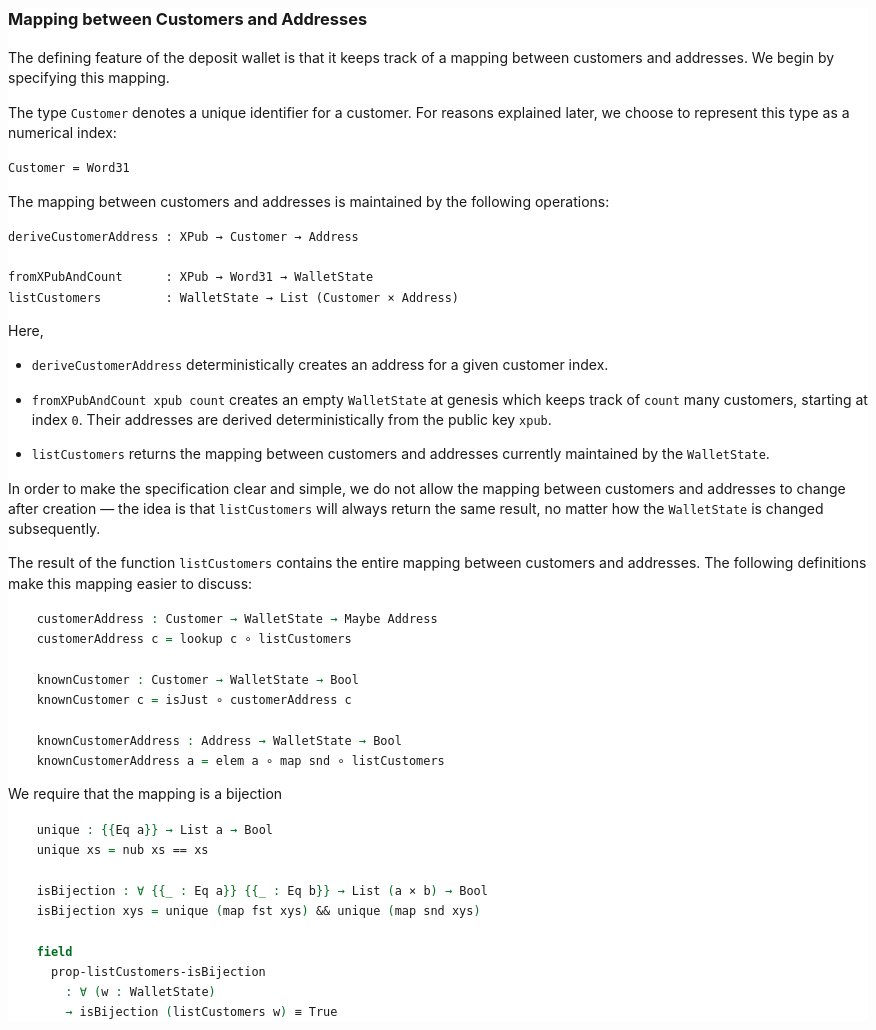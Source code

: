 ### Mapping between Customers and Addresses

The defining feature of the deposit wallet
is that it keeps track of a mapping between customers and addresses.
We begin by specifying this mapping.

The type `Customer` denotes a unique identifier for a customer.
For reasons explained later, we choose to represent this type
as a numerical index:

    Customer = Word31

The mapping between customers and addresses is maintained by
the following operations:

    deriveCustomerAddress : XPub → Customer → Address

    fromXPubAndCount      : XPub → Word31 → WalletState
    listCustomers         : WalletState → List (Customer × Address)

Here,

* `deriveCustomerAddress` deterministically creates an address
  for a given customer index.

* `fromXPubAndCount xpub count` creates an empty `WalletState`
  at genesis which keeps track of `count` many customers, starting at index `0`.
  Their addresses are derived deterministically from the public key `xpub`.

* `listCustomers` returns the mapping between customers and addresses
  currently maintained by the `WalletState`.

In order to make the specification clear and simple,
we do not allow the mapping between customers and addresses
to change after creation
— the idea is that `listCustomers` will always return the same result,
no matter how the `WalletState` is changed subsequently.

The result of the function `listCustomers` contains
the entire mapping between customers and addresses.
The following definitions make this mapping easier to discuss:

```agda
    customerAddress : Customer → WalletState → Maybe Address
    customerAddress c = lookup c ∘ listCustomers

    knownCustomer : Customer → WalletState → Bool
    knownCustomer c = isJust ∘ customerAddress c

    knownCustomerAddress : Address → WalletState → Bool
    knownCustomerAddress a = elem a ∘ map snd ∘ listCustomers
```

We require that the mapping is a bijection

```agda
    unique : {{Eq a}} → List a → Bool
    unique xs = nub xs == xs

    isBijection : ∀ {{_ : Eq a}} {{_ : Eq b}} → List (a × b) → Bool
    isBijection xys = unique (map fst xys) && unique (map snd xys)

    field
      prop-listCustomers-isBijection
        : ∀ (w : WalletState)
        → isBijection (listCustomers w) ≡ True
```
